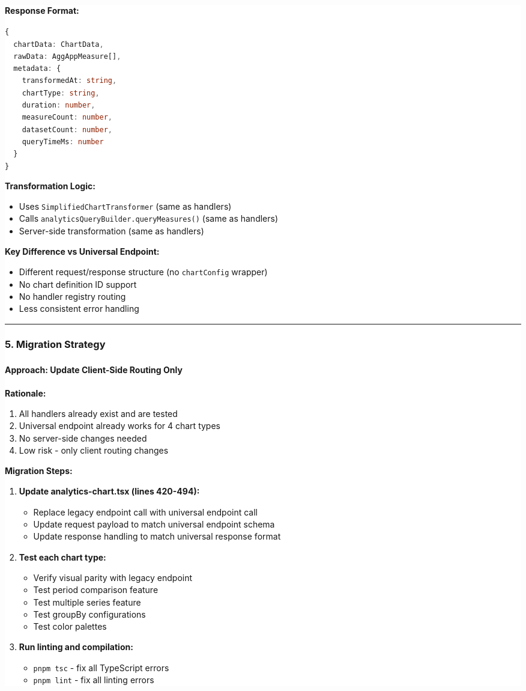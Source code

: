 **Response Format:**
```typescript
{
  chartData: ChartData,
  rawData: AggAppMeasure[],
  metadata: {
    transformedAt: string,
    chartType: string,
    duration: number,
    measureCount: number,
    datasetCount: number,
    queryTimeMs: number
  }
}
```

**Transformation Logic:**
- Uses `SimplifiedChartTransformer` (same as handlers)
- Calls `analyticsQueryBuilder.queryMeasures()` (same as handlers)
- Server-side transformation (same as handlers)

**Key Difference vs Universal Endpoint:**
- Different request/response structure (no `chartConfig` wrapper)
- No chart definition ID support
- No handler registry routing
- Less consistent error handling

---

### 5. Migration Strategy

#### Approach: Update Client-Side Routing Only

**Rationale:**
1. All handlers already exist and are tested
2. Universal endpoint already works for 4 chart types
3. No server-side changes needed
4. Low risk - only client routing changes

**Migration Steps:**

1. **Update analytics-chart.tsx (lines 420-494):**
   - Replace legacy endpoint call with universal endpoint call
   - Update request payload to match universal endpoint schema
   - Update response handling to match universal response format

2. **Test each chart type:**
   - Verify visual parity with legacy endpoint
   - Test period comparison feature
   - Test multiple series feature
   - Test groupBy configurations
   - Test color palettes

3. **Run linting and compilation:**
   - `pnpm tsc` - fix all TypeScript errors
   - `pnpm lint` - fix all linting errors
